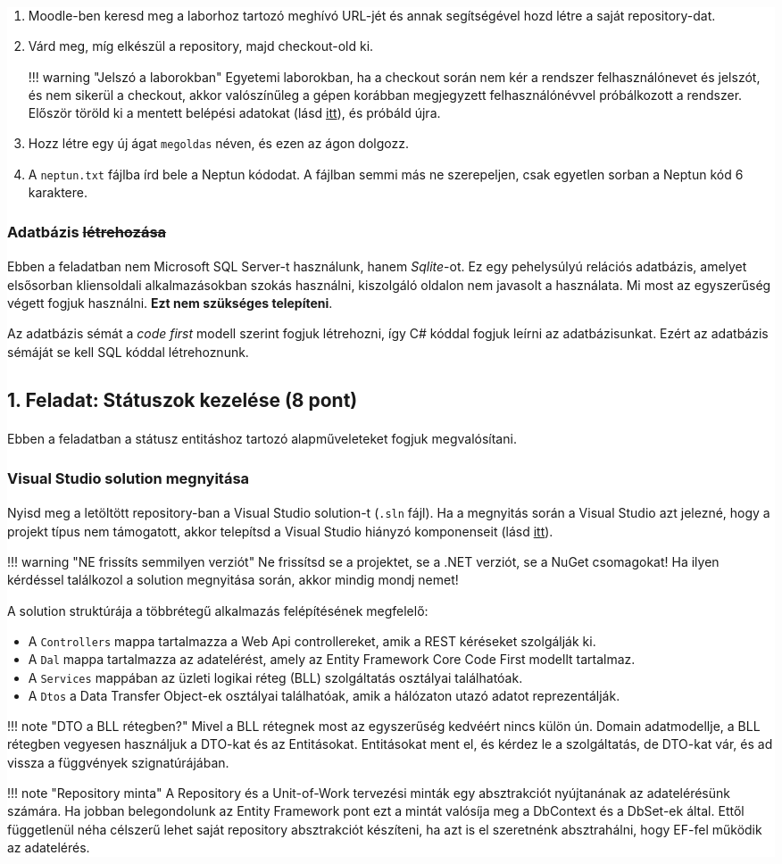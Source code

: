 1. Moodle-ben keresd meg a laborhoz tartozó meghívó URL-jét és annak segítségével hozd létre a saját repository-dat.

1. Várd meg, míg elkészül a repository, majd checkout-old ki.

    !!! warning "Jelszó a laborokban"
        Egyetemi laborokban, ha a checkout során nem kér a rendszer felhasználónevet és jelszót, és nem sikerül a checkout, akkor valószínűleg a gépen korábban megjegyzett felhasználónévvel próbálkozott a rendszer. Először töröld ki a mentett belépési adatokat (lásd [itt](../GitHub-credentials.md)), és próbáld újra.

1. Hozz létre egy új ágat `megoldas` néven, és ezen az ágon dolgozz.

1. A `neptun.txt` fájlba írd bele a Neptun kódodat. A fájlban semmi más ne szerepeljen, csak egyetlen sorban a Neptun kód 6 karaktere.

### Adatbázis ~~létrehozása~~

Ebben a feladatban nem Microsoft SQL Server-t használunk, hanem _Sqlite_-ot. Ez egy pehelysúlyú relációs adatbázis, amelyet elsősorban kliensoldali alkalmazásokban szokás használni, kiszolgáló oldalon nem javasolt a használata. Mi most az egyszerűség végett fogjuk használni. **Ezt nem szükséges telepíteni**.

Az adatbázis sémát a _code first_ modell szerint fogjuk létrehozni, így C# kóddal fogjuk leírni az adatbázisunkat. Ezért az adatbázis sémáját se kell SQL kóddal létrehoznunk.

## 1. Feladat: Státuszok kezelése (8 pont)

Ebben a feladatban a státusz entitáshoz tartozó alapműveleteket fogjuk megvalósítani.

### Visual Studio solution megnyitása

Nyisd meg a letöltött repository-ban a Visual Studio solution-t (`.sln` fájl). Ha a megnyitás során a Visual Studio azt jelezné, hogy a projekt típus nem támogatott, akkor telepítsd a Visual Studio hiányzó komponenseit (lásd [itt](../VisualStudio.md)).

!!! warning "NE frissíts semmilyen verziót"
    Ne frissítsd se a projektet, se a .NET verziót, se a NuGet csomagokat! Ha ilyen kérdéssel találkozol a solution megnyitása során, akkor mindig mondj nemet!

A solution struktúrája a többrétegű alkalmazás felépítésének megfelelő:

- A `Controllers` mappa tartalmazza a Web Api controllereket, amik a REST kéréseket szolgálják ki.
- A `Dal` mappa tartalmazza az adatelérést, amely az Entity Framework Core Code First modellt tartalmaz.
- A `Services` mappában az üzleti logikai réteg (BLL) szolgáltatás osztályai találhatóak.
- A `Dtos` a Data Transfer Object-ek osztályai találhatóak, amik a hálózaton utazó adatot reprezentálják.

!!! note "DTO a BLL rétegben?"
    Mivel a BLL rétegnek most az egyszerűség kedvéért nincs külön ún. Domain adatmodellje, a BLL rétegben vegyesen használjuk a DTO-kat és az Entitásokat. Entitásokat ment el, és kérdez le a szolgáltatás, de DTO-kat vár, és ad vissza a függvények szignatúrájában.

!!! note "Repository minta"
    A Repository és a Unit-of-Work tervezési minták egy absztrakciót nyújtanának az adatelérésünk számára. Ha jobban belegondolunk az Entity Framework pont ezt a mintát valósíja meg a DbContext és a DbSet-ek által. Ettől függetlenül néha célszerű lehet saját repository absztrakciót készíteni, ha azt is el szeretnénk absztrahálni, hogy EF-fel működik az adatelérés.
